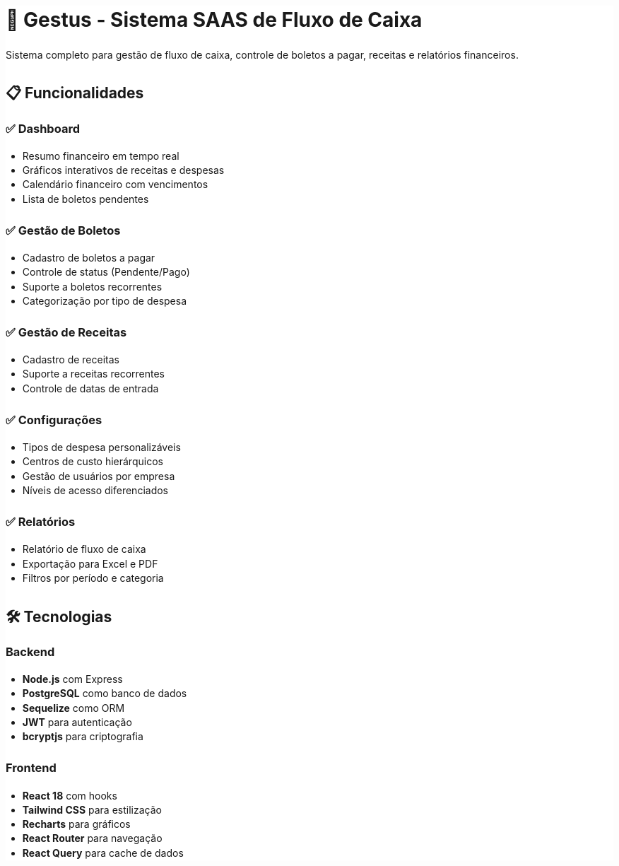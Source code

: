 # 🚀 Gestus - Sistema SAAS de Fluxo de Caixa

Sistema completo para gestão de fluxo de caixa, controle de boletos a pagar, receitas e relatórios financeiros.

## 📋 Funcionalidades

### ✅ Dashboard
- Resumo financeiro em tempo real
- Gráficos interativos de receitas e despesas
- Calendário financeiro com vencimentos
- Lista de boletos pendentes

### ✅ Gestão de Boletos
- Cadastro de boletos a pagar
- Controle de status (Pendente/Pago)
- Suporte a boletos recorrentes
- Categorização por tipo de despesa

### ✅ Gestão de Receitas
- Cadastro de receitas
- Suporte a receitas recorrentes
- Controle de datas de entrada

### ✅ Configurações
- Tipos de despesa personalizáveis
- Centros de custo hierárquicos
- Gestão de usuários por empresa
- Níveis de acesso diferenciados

### ✅ Relatórios
- Relatório de fluxo de caixa
- Exportação para Excel e PDF
- Filtros por período e categoria

## 🛠️ Tecnologias

### Backend
- **Node.js** com Express
- **PostgreSQL** como banco de dados
- **Sequelize** como ORM
- **JWT** para autenticação
- **bcryptjs** para criptografia

### Frontend
- **React 18** com hooks
- **Tailwind CSS** para estilização
- **Recharts** para gráficos
- **React Router** para navegação
- **React Query** para cache de dados
